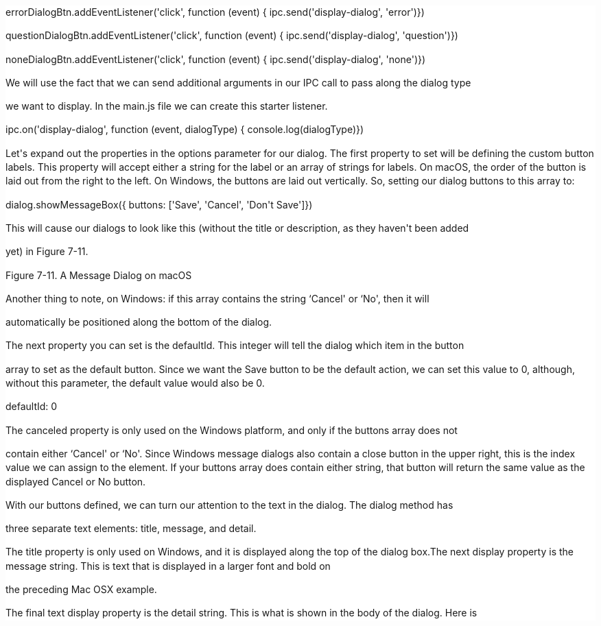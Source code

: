 errorDialogBtn.addEventListener('click', function (event) { ipc.send('display-dialog', 'error')})

questionDialogBtn.addEventListener('click', function (event) { ipc.send('display-dialog', 'question')})

noneDialogBtn.addEventListener('click', function (event) { ipc.send('display-dialog', 'none')})

We will use the fact that we can send additional arguments in our IPC call to pass along the dialog type

we want to display. In the main.js file we can create this starter listener.

ipc.on('display-dialog', function (event, dialogType) { console.log(dialogType)})

Let's expand out the properties in the options parameter for our dialog. The first property to set will be defining the custom button labels. This property will accept either a string for the label or an array of strings for labels. On macOS, the order of the button is laid out from the right to the left. On Windows, the buttons are laid out vertically. So, setting our dialog buttons to this array to:

dialog.showMessageBox({  buttons: ['Save', 'Cancel', 'Don\'t Save']})

This will cause our dialogs to look like this (without the title or description, as they haven't been added

yet) in Figure 7-11.

Figure 7-11. A Message Dialog on macOS

Another thing to note, on Windows: if this array contains the string ‘Cancel' or ‘No', then it will

automatically be positioned along the bottom of the dialog.

The next property you can set is the defaultId. This integer will tell the dialog which item in the button

array to set as the default button. Since we want the Save button to be the default action, we can set this value to 0, although, without this parameter, the default value would also be 0.

defaultId: 0

The canceled property is only used on the Windows platform, and only if the buttons array does not

contain either ‘Cancel' or ‘No'. Since Windows message dialogs also contain a close button in the upper right, this is the index value we can assign to the element. If your buttons array does contain either string, that button will return the same value as the displayed Cancel or No button.

With our buttons defined, we can turn our attention to the text in the dialog. The dialog method has

three separate text elements: title, message, and detail.

The title property is only used on Windows, and it is displayed along the top of the dialog box.The next display property is the message string. This is text that is displayed in a larger font and bold on

the preceding Mac OSX example.

The final text display property is the detail string. This is what is shown in the body of the dialog. Here is
